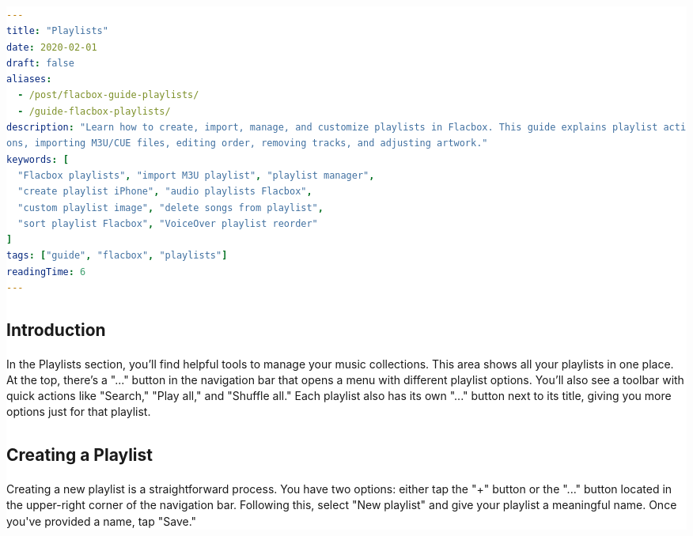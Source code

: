 ```yaml
---
title: "Playlists"
date: 2020-02-01
draft: false
aliases:
  - /post/flacbox-guide-playlists/
  - /guide-flacbox-playlists/
description: "Learn how to create, import, manage, and customize playlists in Flacbox. This guide explains playlist actions, importing M3U/CUE files, editing order, removing tracks, and adjusting artwork."
keywords: [
  "Flacbox playlists", "import M3U playlist", "playlist manager", 
  "create playlist iPhone", "audio playlists Flacbox", 
  "custom playlist image", "delete songs from playlist", 
  "sort playlist Flacbox", "VoiceOver playlist reorder"
]
tags: ["guide", "flacbox", "playlists"]
readingTime: 6
---
```


## Introduction

In the Playlists section, you’ll find helpful tools to manage your music collections. This area shows all your playlists in one place. At the top, there’s a "..." button in the navigation bar that opens a menu with different playlist options. You’ll also see a toolbar with quick actions like "Search," "Play all," and "Shuffle all." Each playlist also has its own "..." button next to its title, giving you more options just for that playlist.

## Creating a Playlist

Creating a new playlist is a straightforward process. You have two options: either tap the "+" button or the "..." button located in the upper-right corner of the navigation bar. Following this, select "New playlist" and give your playlist a meaningful name. Once you've provided a name, tap "Save."
